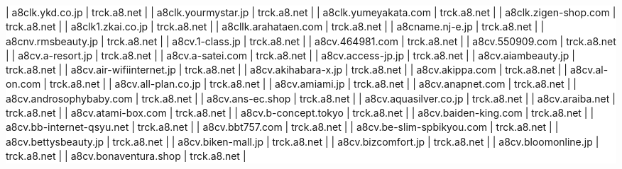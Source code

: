 | a8clk.ykd.co.jp | trck.a8.net |
| a8clk.yourmystar.jp | trck.a8.net |
| a8clk.yumeyakata.com | trck.a8.net |
| a8clk.zigen-shop.com | trck.a8.net |
| a8clk1.zkai.co.jp | trck.a8.net |
| a8cllk.arahataen.com | trck.a8.net |
| a8cname.nj-e.jp | trck.a8.net |
| a8cnv.rmsbeauty.jp | trck.a8.net |
| a8cv.1-class.jp | trck.a8.net |
| a8cv.464981.com | trck.a8.net |
| a8cv.550909.com | trck.a8.net |
| a8cv.a-resort.jp | trck.a8.net |
| a8cv.a-satei.com | trck.a8.net |
| a8cv.access-jp.jp | trck.a8.net |
| a8cv.aiambeauty.jp | trck.a8.net |
| a8cv.air-wifiinternet.jp | trck.a8.net |
| a8cv.akihabara-x.jp | trck.a8.net |
| a8cv.akippa.com | trck.a8.net |
| a8cv.al-on.com | trck.a8.net |
| a8cv.all-plan.co.jp | trck.a8.net |
| a8cv.amiami.jp | trck.a8.net |
| a8cv.anapnet.com | trck.a8.net |
| a8cv.androsophybaby.com | trck.a8.net |
| a8cv.ans-ec.shop | trck.a8.net |
| a8cv.aquasilver.co.jp | trck.a8.net |
| a8cv.araiba.net | trck.a8.net |
| a8cv.atami-box.com | trck.a8.net |
| a8cv.b-concept.tokyo | trck.a8.net |
| a8cv.baiden-king.com | trck.a8.net |
| a8cv.bb-internet-qsyu.net | trck.a8.net |
| a8cv.bbt757.com | trck.a8.net |
| a8cv.be-slim-spbikyou.com | trck.a8.net |
| a8cv.bettysbeauty.jp | trck.a8.net |
| a8cv.biken-mall.jp | trck.a8.net |
| a8cv.bizcomfort.jp | trck.a8.net |
| a8cv.bloomonline.jp | trck.a8.net |
| a8cv.bonaventura.shop | trck.a8.net |